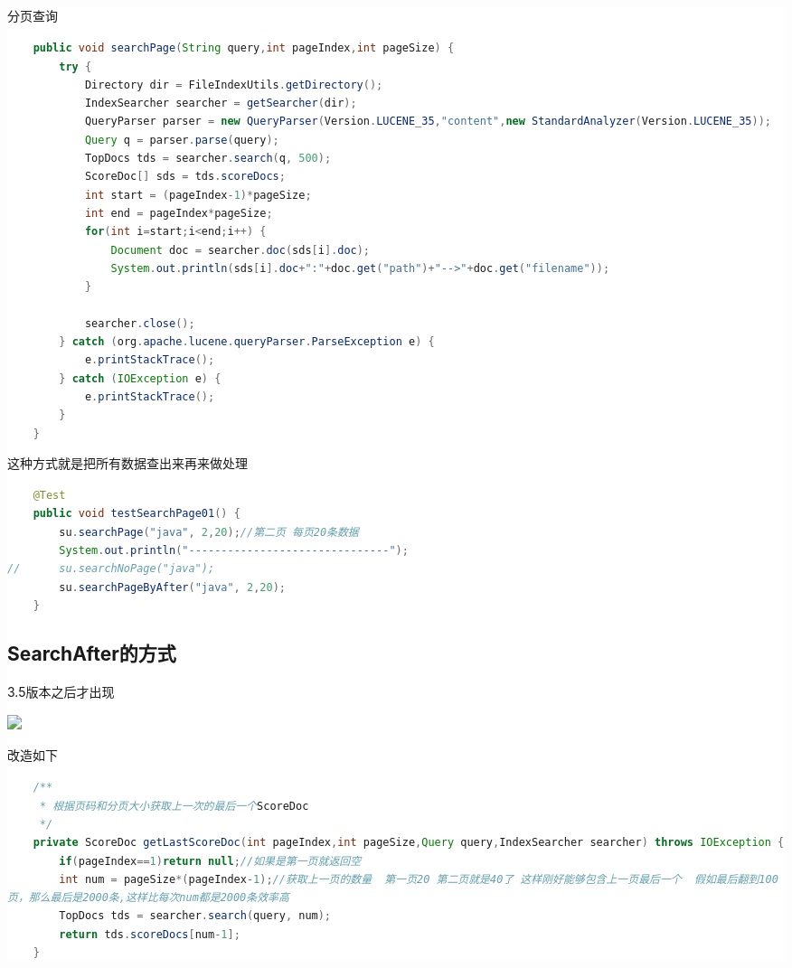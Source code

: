 分页查询

```Java
	public void searchPage(String query,int pageIndex,int pageSize) {
		try {
			Directory dir = FileIndexUtils.getDirectory();
			IndexSearcher searcher = getSearcher(dir);
			QueryParser parser = new QueryParser(Version.LUCENE_35,"content",new StandardAnalyzer(Version.LUCENE_35));
			Query q = parser.parse(query);
			TopDocs tds = searcher.search(q, 500);
			ScoreDoc[] sds = tds.scoreDocs;
			int start = (pageIndex-1)*pageSize;
			int end = pageIndex*pageSize;
			for(int i=start;i<end;i++) {
				Document doc = searcher.doc(sds[i].doc);
				System.out.println(sds[i].doc+":"+doc.get("path")+"-->"+doc.get("filename"));
			}
			
			searcher.close();
		} catch (org.apache.lucene.queryParser.ParseException e) {
			e.printStackTrace();
		} catch (IOException e) {
			e.printStackTrace();
		}
	}
```

这种方式就是把所有数据查出来再来做处理  

```Java
	@Test
	public void testSearchPage01() {
		su.searchPage("java", 2,20);//第二页 每页20条数据  
		System.out.println("-------------------------------");
//		su.searchNoPage("java");
		su.searchPageByAfter("java", 2,20);
	}
```

## SearchAfter的方式 

3.5版本之后才出现 



![](54.png) 

改造如下 

```Java
	/**
	 * 根据页码和分页大小获取上一次的最后一个ScoreDoc
	 */
	private ScoreDoc getLastScoreDoc(int pageIndex,int pageSize,Query query,IndexSearcher searcher) throws IOException {
		if(pageIndex==1)return null;//如果是第一页就返回空
		int num = pageSize*(pageIndex-1);//获取上一页的数量  第一页20 第二页就是40了 这样刚好能够包含上一页最后一个  假如最后翻到100页，那么最后是2000条,这样比每次num都是2000条效率高  
		TopDocs tds = searcher.search(query, num);
		return tds.scoreDocs[num-1];
	}
```
